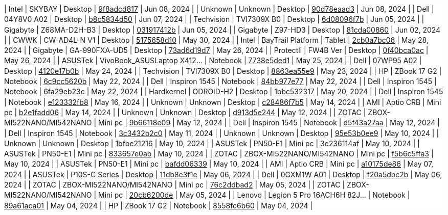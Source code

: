 | Intel         | SKYBAY                      | Desktop     | [9f8adcd817](https://bsd-hardware.info/?probe=9f8adcd817) | Jun 08, 2024 |
| Unknown       | Unknown                     | Desktop     | [90d78eaad3](https://bsd-hardware.info/?probe=90d78eaad3) | Jun 08, 2024 |
| Dell          | 04Y8V0 A02                  | Desktop     | [b8c5834d50](https://bsd-hardware.info/?probe=b8c5834d50) | Jun 07, 2024 |
| Techvision    | TVI7309X B0                 | Desktop     | [6d08096f7b](https://bsd-hardware.info/?probe=6d08096f7b) | Jun 05, 2024 |
| Gigabyte      | Z68MA-D2H-B3                | Desktop     | [031917412b](https://bsd-hardware.info/?probe=031917412b) | Jun 05, 2024 |
| Gigabyte      | Z97-HD3                     | Desktop     | [81cda00860](https://bsd-hardware.info/?probe=81cda00860) | Jun 02, 2024 |
| CWWK          | CW-AD4L-N V1                | Desktop     | [5175658d10](https://bsd-hardware.info/?probe=5175658d10) | May 30, 2024 |
| Intel         | BayTrail Platform           | Tablet      | [2cb0a7bc06](https://bsd-hardware.info/?probe=2cb0a7bc06) | May 28, 2024 |
| Gigabyte      | GA-990FXA-UD5               | Desktop     | [73ad6d19d7](https://bsd-hardware.info/?probe=73ad6d19d7) | May 26, 2024 |
| Protectli     | FW4B Ver                    | Desktop     | [0f40bca0ac](https://bsd-hardware.info/?probe=0f40bca0ac) | May 26, 2024 |
| ASUSTek       | VivoBook_ASUSLaptop X412... | Notebook    | [7738e5ded1](https://bsd-hardware.info/?probe=7738e5ded1) | May 25, 2024 |
| Dell          | 07WP95 A02                  | Desktop     | [4120e17b0b](https://bsd-hardware.info/?probe=4120e17b0b) | May 24, 2024 |
| Techvision    | TVI7309X B0                 | Desktop     | [8863ea55e9](https://bsd-hardware.info/?probe=8863ea55e9) | May 23, 2024 |
| HP            | ZBook 17 G2                 | Notebook    | [6c9cc5620b](https://bsd-hardware.info/?probe=6c9cc5620b) | May 22, 2024 |
| Dell          | Inspiron 1545               | Notebook    | [84bb977e77](https://bsd-hardware.info/?probe=84bb977e77) | May 22, 2024 |
| Dell          | Inspiron 1545               | Notebook    | [6fa29eb23c](https://bsd-hardware.info/?probe=6fa29eb23c) | May 22, 2024 |
| Hardkernel    | ODROID-H2                   | Desktop     | [1bbc532317](https://bsd-hardware.info/?probe=1bbc532317) | May 20, 2024 |
| Dell          | Inspiron 1545               | Notebook    | [e123332fb8](https://bsd-hardware.info/?probe=e123332fb8) | May 16, 2024 |
| Unknown       | Unknown                     | Desktop     | [c28486f7b5](https://bsd-hardware.info/?probe=c28486f7b5) | May 14, 2024 |
| AMI           | Aptio CRB                   | Mini pc     | [b2e1fadd06](https://bsd-hardware.info/?probe=b2e1fadd06) | May 14, 2024 |
| Unknown       | Unknown                     | Desktop     | [d913d5e244](https://bsd-hardware.info/?probe=d913d5e244) | May 12, 2024 |
| ZOTAC         | ZBOX-MI522NANO/MI542NANO    | Mini pc     | [9b66118e09](https://bsd-hardware.info/?probe=9b66118e09) | May 12, 2024 |
| Dell          | Inspiron 1545               | Notebook    | [d5f43a27aa](https://bsd-hardware.info/?probe=d5f43a27aa) | May 12, 2024 |
| Dell          | Inspiron 1545               | Notebook    | [3c3432b2c0](https://bsd-hardware.info/?probe=3c3432b2c0) | May 11, 2024 |
| Unknown       | Unknown                     | Desktop     | [95e53b0ee9](https://bsd-hardware.info/?probe=95e53b0ee9) | May 10, 2024 |
| Unknown       | Unknown                     | Desktop     | [1bfbe21216](https://bsd-hardware.info/?probe=1bfbe21216) | May 10, 2024 |
| ASUSTek       | PN50-E1                     | Mini pc     | [3e236114af](https://bsd-hardware.info/?probe=3e236114af) | May 10, 2024 |
| ASUSTek       | PN50-E1                     | Mini pc     | [833657e0ab](https://bsd-hardware.info/?probe=833657e0ab) | May 10, 2024 |
| ZOTAC         | ZBOX-MI522NANO/MI542NANO    | Mini pc     | [f5b6c5ffa3](https://bsd-hardware.info/?probe=f5b6c5ffa3) | May 10, 2024 |
| ASUSTek       | PN50-E1                     | Mini pc     | [bafdd06339](https://bsd-hardware.info/?probe=bafdd06339) | May 10, 2024 |
| AMI           | Aptio CRB                   | Mini pc     | [a10175de86](https://bsd-hardware.info/?probe=a10175de86) | May 07, 2024 |
| ASUSTek       | P10S-C Series               | Desktop     | [11db8e3f1e](https://bsd-hardware.info/?probe=11db8e3f1e) | May 06, 2024 |
| Dell          | 0GXM1W A01                  | Desktop     | [f20a5dbc2b](https://bsd-hardware.info/?probe=f20a5dbc2b) | May 06, 2024 |
| ZOTAC         | ZBOX-MI522NANO/MI542NANO    | Mini pc     | [76c2ddbad2](https://bsd-hardware.info/?probe=76c2ddbad2) | May 05, 2024 |
| ZOTAC         | ZBOX-MI522NANO/MI542NANO    | Mini pc     | [20cb6200de](https://bsd-hardware.info/?probe=20cb6200de) | May 05, 2024 |
| Lenovo        | Legion 5 Pro 16ACH6H 82J... | Notebook    | [89a61aca01](https://bsd-hardware.info/?probe=89a61aca01) | May 04, 2024 |
| HP            | ZBook 17 G2                 | Notebook    | [8558fc6b60](https://bsd-hardware.info/?probe=8558fc6b60) | May 04, 2024 |